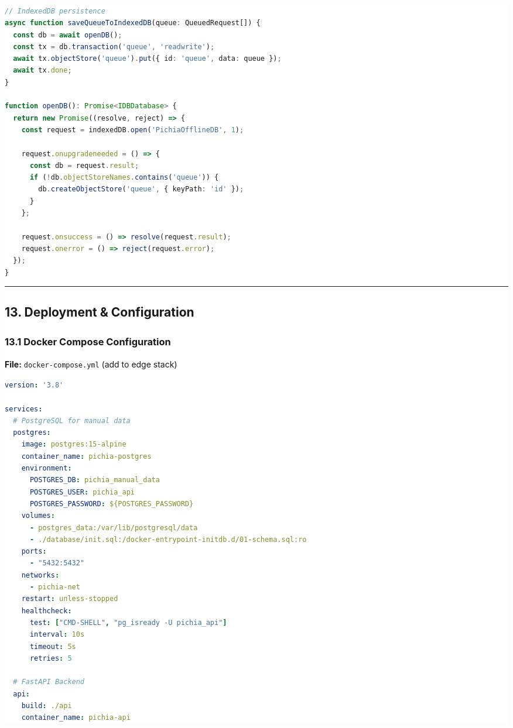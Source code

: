 ```typescript
// IndexedDB persistence
async function saveQueueToIndexedDB(queue: QueuedRequest[]) {
  const db = await openDB();
  const tx = db.transaction('queue', 'readwrite');
  await tx.objectStore('queue').put({ id: 'queue', data: queue });
  await tx.done;
}

function openDB(): Promise<IDBDatabase> {
  return new Promise((resolve, reject) => {
    const request = indexedDB.open('PichiaOfflineDB', 1);

    request.onupgradeneeded = () => {
      const db = request.result;
      if (!db.objectStoreNames.contains('queue')) {
        db.createObjectStore('queue', { keyPath: 'id' });
      }
    };

    request.onsuccess = () => resolve(request.result);
    request.onerror = () => reject(request.error);
  });
}
```

---

## **13. Deployment & Configuration**

### **13.1 Docker Compose Configuration**

**File:** `docker-compose.yml` (add to edge stack)

```yaml
version: '3.8'

services:
  # PostgreSQL for manual data
  postgres:
    image: postgres:15-alpine
    container_name: pichia-postgres
    environment:
      POSTGRES_DB: pichia_manual_data
      POSTGRES_USER: pichia_api
      POSTGRES_PASSWORD: ${POSTGRES_PASSWORD}
    volumes:
      - postgres_data:/var/lib/postgresql/data
      - ./database/init.sql:/docker-entrypoint-initdb.d/01-schema.sql:ro
    ports:
      - "5432:5432"
    networks:
      - pichia-net
    restart: unless-stopped
    healthcheck:
      test: ["CMD-SHELL", "pg_isready -U pichia_api"]
      interval: 10s
      timeout: 5s
      retries: 5

  # FastAPI Backend
  api:
    build: ./api
    container_name: pichia-api
```